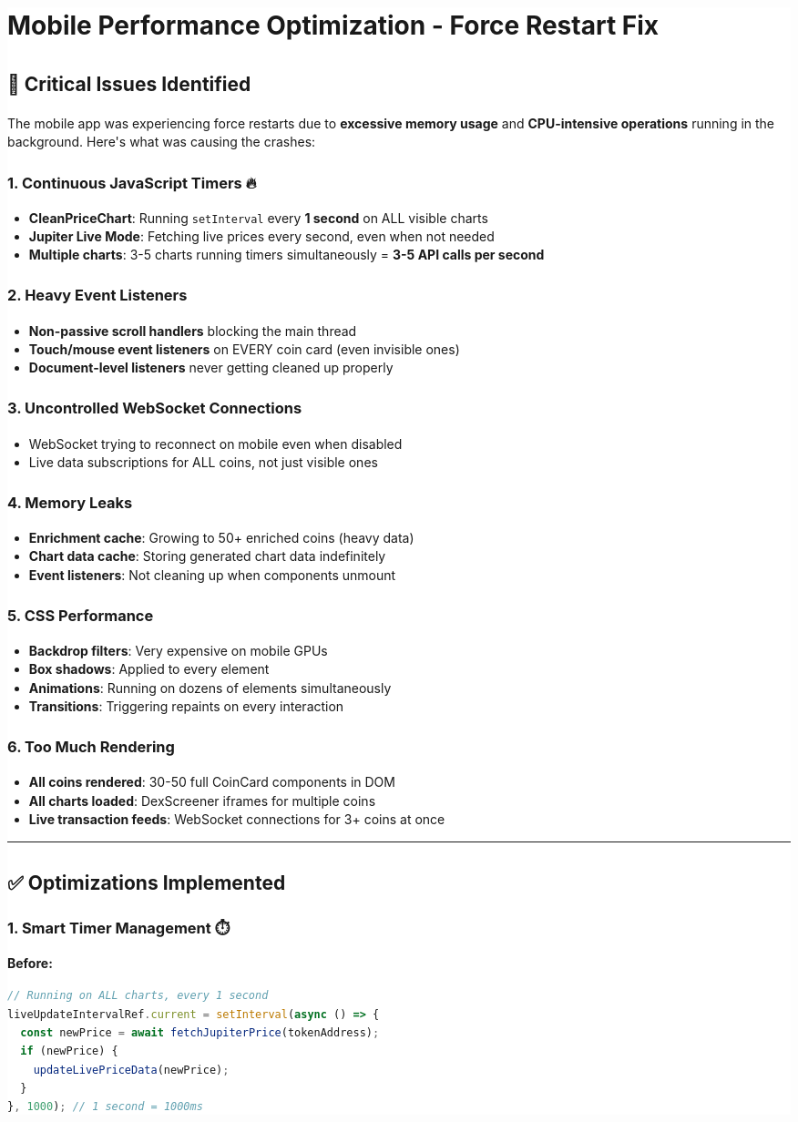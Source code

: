 # Mobile Performance Optimization - Force Restart Fix

## 🔴 Critical Issues Identified

The mobile app was experiencing force restarts due to **excessive memory usage** and **CPU-intensive operations** running in the background. Here's what was causing the crashes:

### 1. **Continuous JavaScript Timers** 🔥
- **CleanPriceChart**: Running `setInterval` every **1 second** on ALL visible charts
- **Jupiter Live Mode**: Fetching live prices every second, even when not needed
- **Multiple charts**: 3-5 charts running timers simultaneously = **3-5 API calls per second**

### 2. **Heavy Event Listeners** 
- **Non-passive scroll handlers** blocking the main thread
- **Touch/mouse event listeners** on EVERY coin card (even invisible ones)
- **Document-level listeners** never getting cleaned up properly

### 3. **Uncontrolled WebSocket Connections**
- WebSocket trying to reconnect on mobile even when disabled
- Live data subscriptions for ALL coins, not just visible ones

### 4. **Memory Leaks**
- **Enrichment cache**: Growing to 50+ enriched coins (heavy data)
- **Chart data cache**: Storing generated chart data indefinitely
- **Event listeners**: Not cleaning up when components unmount

### 5. **CSS Performance**
- **Backdrop filters**: Very expensive on mobile GPUs
- **Box shadows**: Applied to every element
- **Animations**: Running on dozens of elements simultaneously
- **Transitions**: Triggering repaints on every interaction

### 6. **Too Much Rendering**
- **All coins rendered**: 30-50 full CoinCard components in DOM
- **All charts loaded**: DexScreener iframes for multiple coins
- **Live transaction feeds**: WebSocket connections for 3+ coins at once

---

## ✅ Optimizations Implemented

### 1. **Smart Timer Management** ⏱️

**Before:**
```javascript
// Running on ALL charts, every 1 second
liveUpdateIntervalRef.current = setInterval(async () => {
  const newPrice = await fetchJupiterPrice(tokenAddress);
  if (newPrice) {
    updateLivePriceData(newPrice);
  }
}, 1000); // 1 second = 1000ms
```
